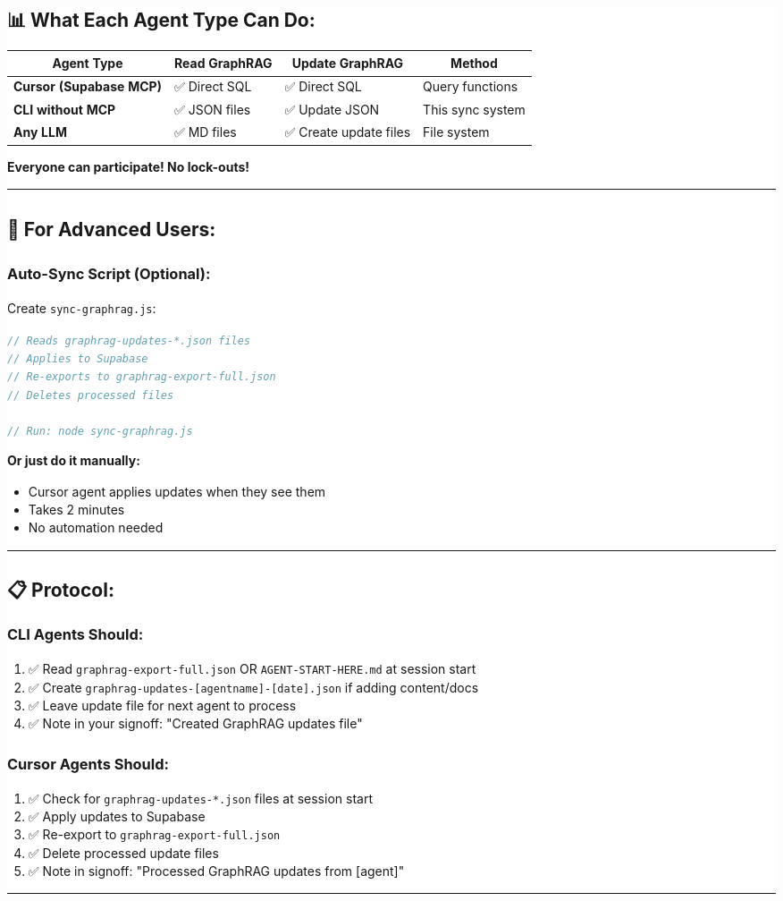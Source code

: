 
## 📊 **What Each Agent Type Can Do:**

| Agent Type | Read GraphRAG | Update GraphRAG | Method |
|------------|---------------|-----------------|--------|
| **Cursor (Supabase MCP)** | ✅ Direct SQL | ✅ Direct SQL | Query functions |
| **CLI without MCP** | ✅ JSON files | ✅ Update JSON | This sync system |
| **Any LLM** | ✅ MD files | ✅ Create update files | File system |

**Everyone can participate! No lock-outs!**

---

## 🔧 **For Advanced Users:**

### **Auto-Sync Script (Optional):**

Create `sync-graphrag.js`:
```javascript
// Reads graphrag-updates-*.json files
// Applies to Supabase
// Re-exports to graphrag-export-full.json
// Deletes processed files

// Run: node sync-graphrag.js
```

**Or just do it manually:**
- Cursor agent applies updates when they see them
- Takes 2 minutes
- No automation needed

---

## 📋 **Protocol:**

### **CLI Agents Should:**
1. ✅ Read `graphrag-export-full.json` OR `AGENT-START-HERE.md` at session start
2. ✅ Create `graphrag-updates-[agentname]-[date].json` if adding content/docs
3. ✅ Leave update file for next agent to process
4. ✅ Note in your signoff: "Created GraphRAG updates file"

### **Cursor Agents Should:**
1. ✅ Check for `graphrag-updates-*.json` files at session start
2. ✅ Apply updates to Supabase
3. ✅ Re-export to `graphrag-export-full.json`
4. ✅ Delete processed update files
5. ✅ Note in signoff: "Processed GraphRAG updates from [agent]"

---